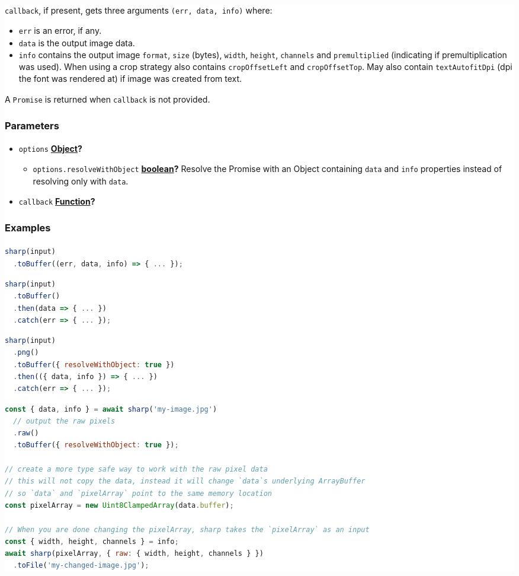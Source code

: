 `callback`, if present, gets three arguments `(err, data, info)` where:

*   `err` is an error, if any.
*   `data` is the output image data.
*   `info` contains the output image `format`, `size` (bytes), `width`, `height`,
    `channels` and `premultiplied` (indicating if premultiplication was used).
    When using a crop strategy also contains `cropOffsetLeft` and `cropOffsetTop`.
    May also contain `textAutofitDpi` (dpi the font was rendered at) if image was created from text.

A `Promise` is returned when `callback` is not provided.

### Parameters

*   `options` **[Object][6]?**&#x20;

    *   `options.resolveWithObject` **[boolean][10]?** Resolve the Promise with an Object containing `data` and `info` properties instead of resolving only with `data`.
*   `callback` **[Function][3]?**&#x20;

### Examples

```javascript
sharp(input)
  .toBuffer((err, data, info) => { ... });
```

```javascript
sharp(input)
  .toBuffer()
  .then(data => { ... })
  .catch(err => { ... });
```

```javascript
sharp(input)
  .png()
  .toBuffer({ resolveWithObject: true })
  .then(({ data, info }) => { ... })
  .catch(err => { ... });
```

```javascript
const { data, info } = await sharp('my-image.jpg')
  // output the raw pixels
  .raw()
  .toBuffer({ resolveWithObject: true });

// create a more type safe way to work with the raw pixel data
// this will not copy the data, instead it will change `data`s underlying ArrayBuffer
// so `data` and `pixelArray` point to the same memory location
const pixelArray = new Uint8ClampedArray(data.buffer);

// When you are done changing the pixelArray, sharp takes the `pixelArray` as an input
const { width, height, channels } = info;
await sharp(pixelArray, { raw: { width, height, channels } })
  .toFile('my-changed-image.jpg');
```


[1]: #withmetadata
[2]: https://developer.mozilla.org/docs/Web/JavaScript/Reference/Global_Objects/String
[3]: https://developer.mozilla.org/docs/Web/JavaScript/Reference/Statements/function
[4]: https://developer.mozilla.org/docs/Web/JavaScript/Reference/Global_Objects/Error
[5]: https://developer.mozilla.org/docs/Web/JavaScript/Reference/Global_Objects/Promise
[6]: https://developer.mozilla.org/docs/Web/JavaScript/Reference/Global_Objects/Object
[7]: #toformat
[8]: #jpeg
[9]: #png
[10]: https://developer.mozilla.org/docs/Web/JavaScript/Reference/Global_Objects/Boolean
[11]: https://nodejs.org/api/buffer.html
[12]: https://developer.mozilla.org/docs/Web/JavaScript/Reference/Global_Objects/Number
[13]: https://developer.mozilla.org/docs/Web/JavaScript/Reference/Global_Objects/Array
[14]: https://sharp.pixelplumbing.com/install#custom-libvips
[15]: https://www.npmjs.org/package/color